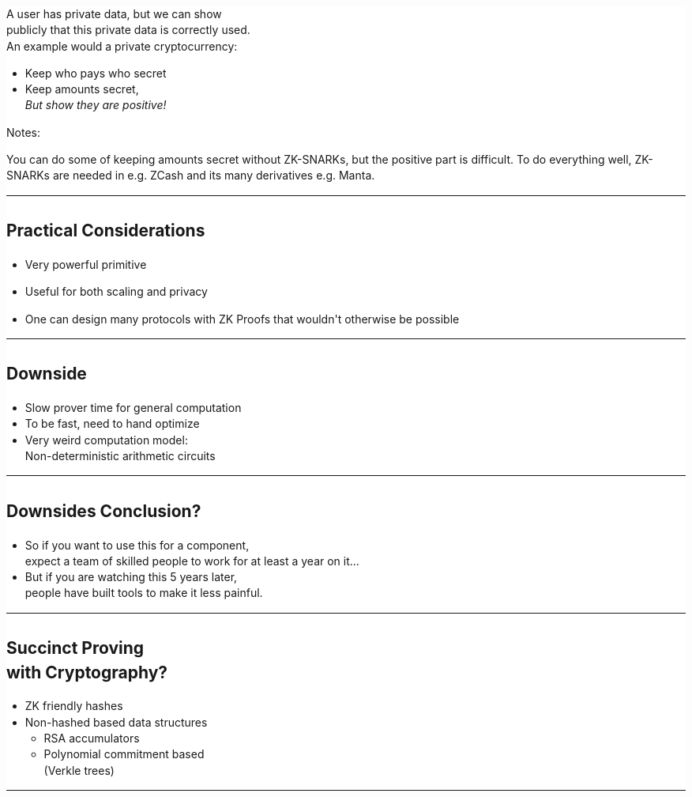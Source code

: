 A user has private data, but we can show<br/>publicly that this private data is correctly used.<br/>
An example would a private cryptocurrency:

- Keep who pays who secret
- Keep amounts secret, <br/> _But show they are positive!_

</pba-flex>

Notes:

You can do some of keeping amounts secret without ZK-SNARKs, but the positive part is difficult.
To do everything well, ZK-SNARKs are needed in e.g. ZCash and its many derivatives e.g. Manta.

---

## Practical Considerations

- Very powerful primitive

- Useful for both scaling and privacy

- One can design many protocols with ZK Proofs that wouldn't otherwise be possible

---

## Downside

- Slow prover time for general computation
- To be fast, need to hand optimize
- Very weird computation model:<br/>
  Non-deterministic arithmetic circuits

---

## Downsides Conclusion?

- So if you want to use this for a component,<br/>expect a team of skilled people to work for at least a year on it...
- But if you are watching this 5 years later,<br/>people have built tools to make it less painful.

---

## Succinct Proving<br/>with Cryptography?

<pba-flex center>

- ZK friendly hashes
- Non-hashed based data structures
  - RSA accumulators
  - Polynomial commitment based<br/>
    (Verkle trees)

</pba-flex>

---